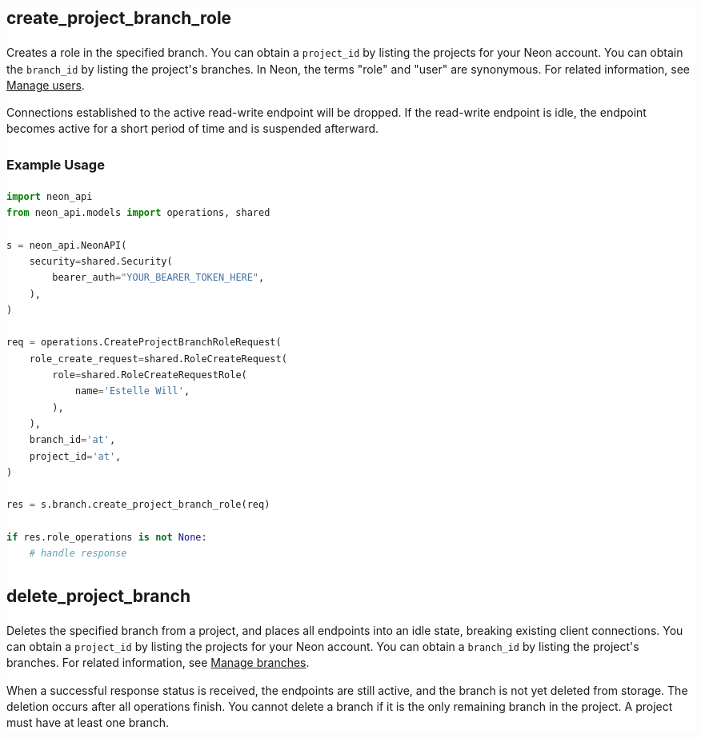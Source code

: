 ## create_project_branch_role

Creates a role in the specified branch.
You can obtain a `project_id` by listing the projects for your Neon account.
You can obtain the `branch_id` by listing the project's branches.
In Neon, the terms "role" and "user" are synonymous.
For related information, see [Manage users](https://neon.tech/docs/manage/users/).

Connections established to the active read-write endpoint will be dropped.
If the read-write endpoint is idle, the endpoint becomes active for a short period of time and is suspended afterward.


### Example Usage

```python
import neon_api
from neon_api.models import operations, shared

s = neon_api.NeonAPI(
    security=shared.Security(
        bearer_auth="YOUR_BEARER_TOKEN_HERE",
    ),
)

req = operations.CreateProjectBranchRoleRequest(
    role_create_request=shared.RoleCreateRequest(
        role=shared.RoleCreateRequestRole(
            name='Estelle Will',
        ),
    ),
    branch_id='at',
    project_id='at',
)

res = s.branch.create_project_branch_role(req)

if res.role_operations is not None:
    # handle response
```

## delete_project_branch

Deletes the specified branch from a project, and places
all endpoints into an idle state, breaking existing client connections.
You can obtain a `project_id` by listing the projects for your Neon account.
You can obtain a `branch_id` by listing the project's branches.
For related information, see [Manage branches](https://neon.tech/docs/manage/branches/).

When a successful response status is received, the endpoints are still active,
and the branch is not yet deleted from storage.
The deletion occurs after all operations finish.
You cannot delete a branch if it is the only remaining branch in the project.
A project must have at least one branch.
